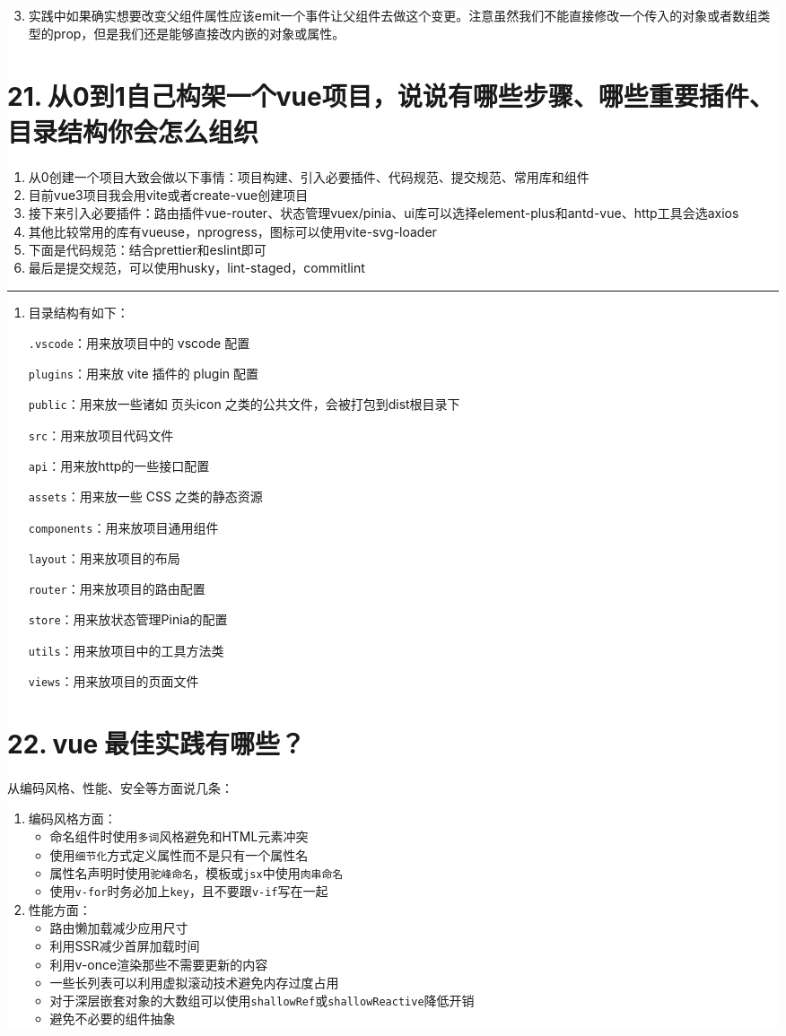 3. 实践中如果确实想要改变父组件属性应该emit一个事件让父组件去做这个变更。注意虽然我们不能直接修改一个传入的对象或者数组类型的prop，但是我们还是能够直接改内嵌的对象或属性。



# 21. 从0到1自己构架一个vue项目，说说有哪些步骤、哪些重要插件、目录结构你会怎么组织

1. 从0创建一个项目大致会做以下事情：项目构建、引入必要插件、代码规范、提交规范、常用库和组件
2. 目前vue3项目我会用vite或者create-vue创建项目
3. 接下来引入必要插件：路由插件vue-router、状态管理vuex/pinia、ui库可以选择element-plus和antd-vue、http工具会选axios
4. 其他比较常用的库有vueuse，nprogress，图标可以使用vite-svg-loader
5. 下面是代码规范：结合prettier和eslint即可
6. 最后是提交规范，可以使用husky，lint-staged，commitlint

------

1. 目录结构有如下：

   `.vscode`：用来放项目中的 vscode 配置

   `plugins`：用来放 vite 插件的 plugin 配置

   `public`：用来放一些诸如 页头icon 之类的公共文件，会被打包到dist根目录下

   `src`：用来放项目代码文件

   `api`：用来放http的一些接口配置

   `assets`：用来放一些 CSS 之类的静态资源

   `components`：用来放项目通用组件

   `layout`：用来放项目的布局

   `router`：用来放项目的路由配置

   `store`：用来放状态管理Pinia的配置

   `utils`：用来放项目中的工具方法类

   `views`：用来放项目的页面文件



# 22. vue 最佳实践有哪些？

从编码风格、性能、安全等方面说几条：

1. 编码风格方面：
   - 命名组件时使用`多词`风格避免和HTML元素冲突
   - 使用`细节化`方式定义属性而不是只有一个属性名
   - 属性名声明时使用`驼峰命名`，模板或`jsx`中使用`肉串命名`
   - 使用`v-for`时务必加上`key`，且不要跟`v-if`写在一起
2. 性能方面：
   - 路由懒加载减少应用尺寸
   - 利用SSR减少首屏加载时间
   - 利用v-once渲染那些不需要更新的内容
   - 一些长列表可以利用虚拟滚动技术避免内存过度占用
   - 对于深层嵌套对象的大数组可以使用`shallowRef`或`shallowReactive`降低开销
   - 避免不必要的组件抽象
